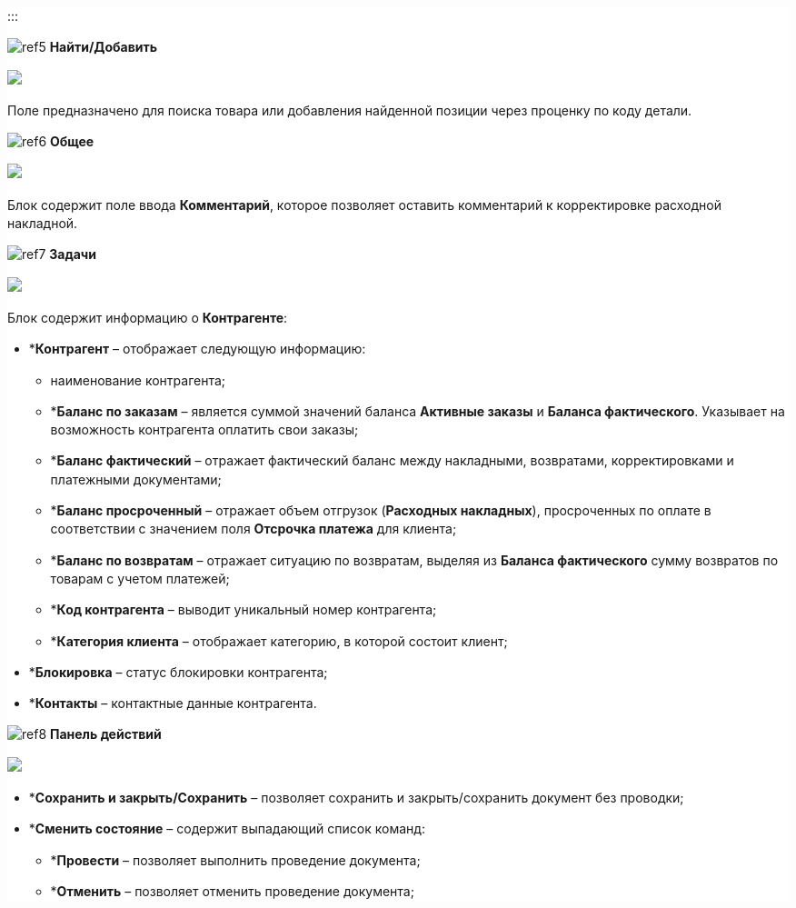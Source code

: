 :::

![ref5](Aspose.Words.83ab1c44-6b28-430a-a5f2-4d9e6ba1abd4.010.png) **Найти/Добавить**

![](Aspose.Words.83ab1c44-6b28-430a-a5f2-4d9e6ba1abd4.542.png)

Поле предназначено для поиска товара или добавления найденной позиции через проценку по коду детали.

![ref6](Aspose.Words.83ab1c44-6b28-430a-a5f2-4d9e6ba1abd4.017.png) **Общее**

![](Aspose.Words.83ab1c44-6b28-430a-a5f2-4d9e6ba1abd4.543.png)

Блок содержит поле ввода **Комментарий**, которое позволяет оставить комментарий к корректировке расходной накладной.

![ref7](Aspose.Words.83ab1c44-6b28-430a-a5f2-4d9e6ba1abd4.019.png) **Задачи**

![](Aspose.Words.83ab1c44-6b28-430a-a5f2-4d9e6ba1abd4.544.png)

Блок содержит информацию о **Контрагенте**:

- ***Контрагент** – отображает следующую информацию:

   - наименование контрагента;

   - ***Баланс по заказам** – является суммой значений баланса **Активные заказы** и **Баланса фактического**. Указывает на возможность контрагента оплатить свои заказы;

   - ***Баланс фактический** – отражает фактический баланс между накладными, возвратами, корректировками и платежными документами;

   - ***Баланс просроченный** – отражает объем отгрузок (**Расходных накладных**), просроченных по оплате в соответствии с значением поля **Отсрочка платежа** для клиента;

   - ***Баланс по возвратам** – отражает ситуацию по возвратам, выделяя из **Баланса фактического** сумму возвратов по товарам с учетом платежей;

   - ***Код контрагента** – выводит уникальный номер контрагента;

   - ***Категория клиента** – отображает категорию, в которой состоит клиент;

- ***Блокировка** – статус блокировки контрагента;

- ***Контакты**  – контактные данные контрагента.

![ref8](Aspose.Words.83ab1c44-6b28-430a-a5f2-4d9e6ba1abd4.021.png) **Панель действий**

![](Aspose.Words.83ab1c44-6b28-430a-a5f2-4d9e6ba1abd4.545.png)

- ***Сохранить и закрыть/Сохранить** – позволяет сохранить и закрыть/сохранить документ без проводки;

- ***Сменить состояние** – содержит выпадающий список команд:

   - ***Провести** – позволяет выполнить проведение документа;

   - ***Отменить** – позволяет отменить проведение документа;
